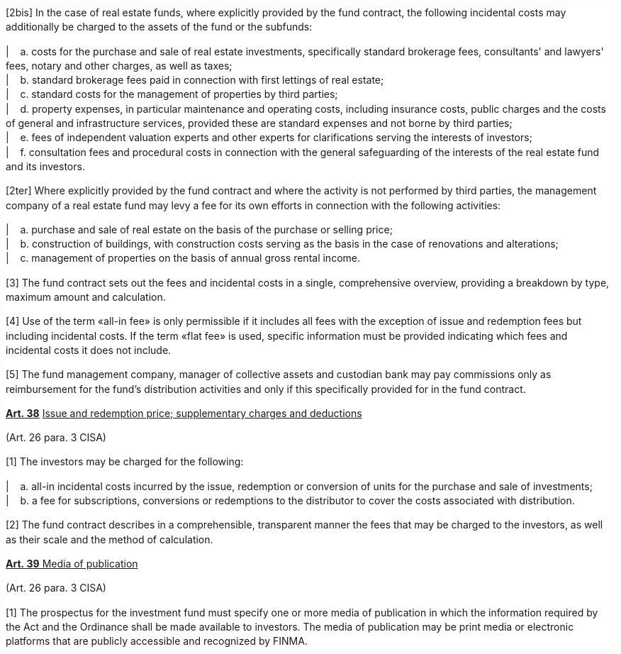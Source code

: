 [2bis] In the case of real estate funds, where explicitly provided by the fund contract, the following incidental costs may additionally be charged to the assets of the fund or the subfunds:


|    a. costs for the purchase and sale of real estate investments, specifically standard brokerage fees, consultants' and lawyers' fees, notary and other charges, as well as taxes;  
|    b. standard brokerage fees paid in connection with first lettings of real estate;  
|    c. standard costs for the management of properties by third parties;  
|    d. property expenses, in particular maintenance and operating costs, including insurance costs, public charges and the costs of general and infrastructure services, provided these are standard expenses and not borne by third parties;  
|    e. fees of independent valuation experts and other experts for clarifications serving the interests of investors;  
|    f. consultation fees and procedural costs in connection with the general safeguarding of the interests of the real estate fund and its investors.

[2ter] Where explicitly provided by the fund contract and where the activity is not performed by third parties, the management company of a real estate fund may levy a fee for its own efforts in connection with the following activities:


|    a. purchase and sale of real estate on the basis of the purchase or selling price;  
|    b. construction of buildings, with construction costs serving as the basis in the case of renovations and alterations;  
|    c. management of properties on the basis of annual gross rental income.

[3] The fund contract sets out the fees and incidental costs in a single, comprehensive overview, providing a breakdown by type, maximum amount and calculation.

[4] Use of the term «all-in fee» is only permissible if it includes all fees with the exception of issue and redemption fees but including incidental costs. If the term «flat fee» is used, specific information must be provided indicating which fees and incidental costs it does not include.

[5] The fund management company, manager of collective assets and custodian bank may pay commissions only as reimbursement for the fund’s distribution activities and only if this specifically provided for in the fund contract.

[**Art. 38**](https://www.fedlex.admin.ch/eli/cc/2006/859/en#art_38) [Issue and redemption price; supplementary charges and deductions](https://www.fedlex.admin.ch/eli/cc/2006/859/en#art_38) 

(Art. 26 para. 3 CISA)

[1] The investors may be charged for the following:


|    a. all-in incidental costs incurred by the issue, redemption or conversion of units for the purchase and sale of investments;  
|    b. a fee for subscriptions, conversions or redemptions to the distributor to cover the costs associated with distribution.

[2] The fund contract describes in a comprehensible, transparent manner the fees that may be charged to the investors, as well as their scale and the method of calculation.

[**Art. 39** Media of publication](https://www.fedlex.admin.ch/eli/cc/2006/859/en#art_39) 

(Art. 26 para. 3 CISA)

[1] The prospectus for the investment fund must specify one or more media of publication in which the information required by the Act and the Ordinance shall be made available to investors. The media of publication may be print media or electronic platforms that are publicly accessible and recognized by FINMA.
